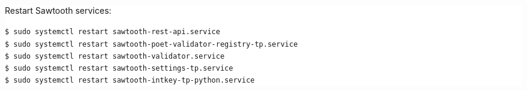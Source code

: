 Restart Sawtooth services:

``` console
$ sudo systemctl restart sawtooth-rest-api.service
$ sudo systemctl restart sawtooth-poet-validator-registry-tp.service
$ sudo systemctl restart sawtooth-validator.service
$ sudo systemctl restart sawtooth-settings-tp.service
$ sudo systemctl restart sawtooth-intkey-tp-python.service
```
